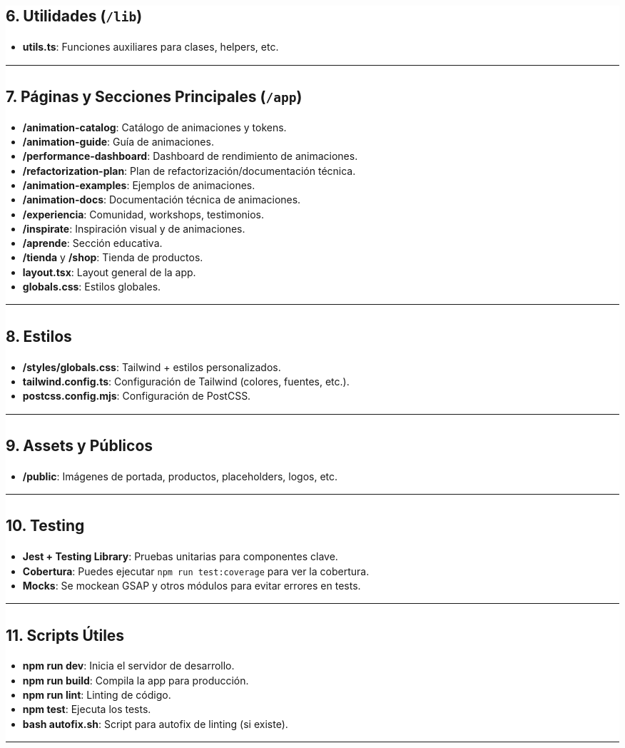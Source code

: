 
## 6. Utilidades (`/lib`)

- **utils.ts**: Funciones auxiliares para clases, helpers, etc.

---

## 7. Páginas y Secciones Principales (`/app`)

- **/animation-catalog**: Catálogo de animaciones y tokens.
- **/animation-guide**: Guía de animaciones.
- **/performance-dashboard**: Dashboard de rendimiento de animaciones.
- **/refactorization-plan**: Plan de refactorización/documentación técnica.
- **/animation-examples**: Ejemplos de animaciones.
- **/animation-docs**: Documentación técnica de animaciones.
- **/experiencia**: Comunidad, workshops, testimonios.
- **/inspirate**: Inspiración visual y de animaciones.
- **/aprende**: Sección educativa.
- **/tienda** y **/shop**: Tienda de productos.
- **layout.tsx**: Layout general de la app.
- **globals.css**: Estilos globales.

---

## 8. Estilos

- **/styles/globals.css**: Tailwind + estilos personalizados.
- **tailwind.config.ts**: Configuración de Tailwind (colores, fuentes, etc.).
- **postcss.config.mjs**: Configuración de PostCSS.

---

## 9. Assets y Públicos

- **/public**: Imágenes de portada, productos, placeholders, logos, etc.

---

## 10. Testing

- **Jest + Testing Library**: Pruebas unitarias para componentes clave.
- **Cobertura**: Puedes ejecutar `npm run test:coverage` para ver la cobertura.
- **Mocks**: Se mockean GSAP y otros módulos para evitar errores en tests.

---

## 11. Scripts Útiles

- **npm run dev**: Inicia el servidor de desarrollo.
- **npm run build**: Compila la app para producción.
- **npm run lint**: Linting de código.
- **npm test**: Ejecuta los tests.
- **bash autofix.sh**: Script para autofix de linting (si existe).

---